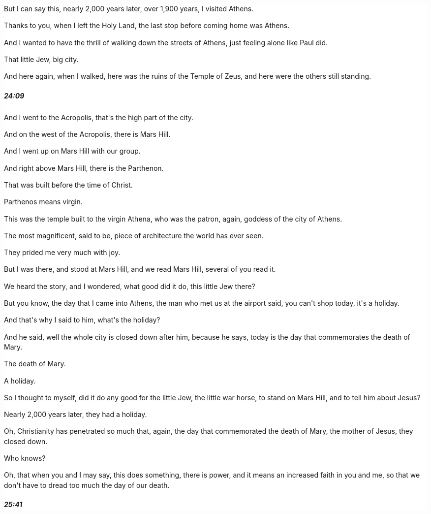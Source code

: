 But I can say this, nearly 2,000 years later, over 1,900 years, I visited Athens.

Thanks to you, when I left the Holy Land, the last stop before coming home was Athens.

And I wanted to have the thrill of walking down the streets of Athens, just feeling alone like Paul did.

That little Jew, big city.

And here again, when I walked, here was the ruins of the Temple of Zeus, and here were the others still standing.

##### 24:09

And I went to the Acropolis, that's the high part of the city.

And on the west of the Acropolis, there is Mars Hill.

And I went up on Mars Hill with our group.

And right above Mars Hill, there is the Parthenon.

That was built before the time of Christ.

Parthenos means virgin.

This was the temple built to the virgin Athena, who was the patron, again, goddess of the city of Athens.

The most magnificent, said to be, piece of architecture the world has ever seen.

They prided me very much with joy.

But I was there, and stood at Mars Hill, and we read Mars Hill, several of you read it.

We heard the story, and I wondered, what good did it do, this little Jew there?

But you know, the day that I came into Athens, the man who met us at the airport said, you can't shop today, it's a holiday.

And that's why I said to him, what's the holiday?

And he said, well the whole city is closed down after him, because he says, today is the day that commemorates the death of Mary.

The death of Mary.

A holiday.

So I thought to myself, did it do any good for the little Jew, the little war horse, to stand on Mars Hill, and to tell him about Jesus?

Nearly 2,000 years later, they had a holiday.

Oh, Christianity has penetrated so much that, again, the day that commemorated the death of Mary, the mother of Jesus, they closed down.

Who knows?

Oh, that when you and I may say, this does something, there is power, and it means an increased faith in you and me, so that we don't have to dread too much the day of our death.

##### 25:41
